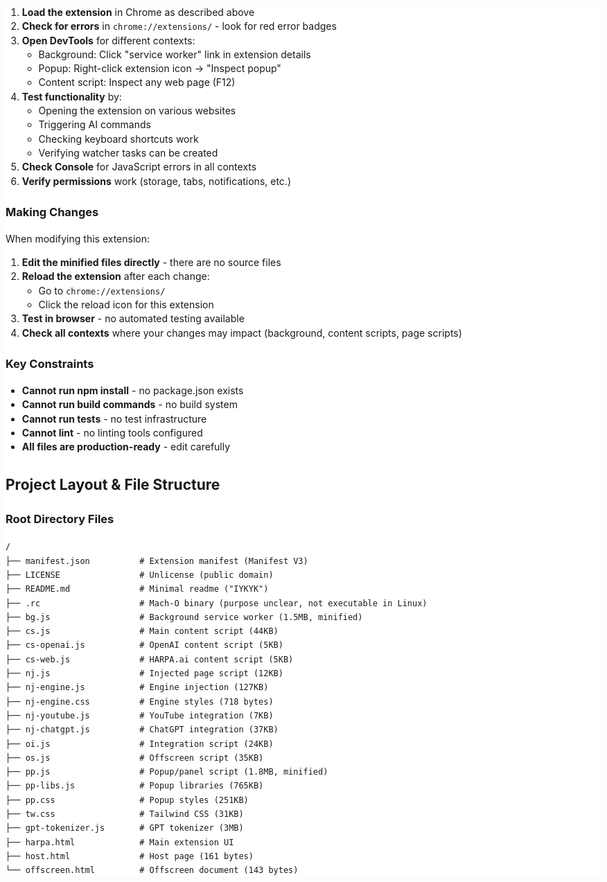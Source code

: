 1. **Load the extension** in Chrome as described above
2. **Check for errors** in `chrome://extensions/` - look for red error badges
3. **Open DevTools** for different contexts:
   - Background: Click "service worker" link in extension details
   - Popup: Right-click extension icon → "Inspect popup"
   - Content script: Inspect any web page (F12)
4. **Test functionality** by:
   - Opening the extension on various websites
   - Triggering AI commands
   - Checking keyboard shortcuts work
   - Verifying watcher tasks can be created
5. **Check Console** for JavaScript errors in all contexts
6. **Verify permissions** work (storage, tabs, notifications, etc.)

### Making Changes

When modifying this extension:

1. **Edit the minified files directly** - there are no source files
2. **Reload the extension** after each change:
   - Go to `chrome://extensions/`
   - Click the reload icon for this extension
3. **Test in browser** - no automated testing available
4. **Check all contexts** where your changes may impact (background, content scripts, page scripts)

### Key Constraints

- **Cannot run npm install** - no package.json exists
- **Cannot run build commands** - no build system
- **Cannot run tests** - no test infrastructure
- **Cannot lint** - no linting tools configured
- **All files are production-ready** - edit carefully

## Project Layout & File Structure

### Root Directory Files

```
/
├── manifest.json          # Extension manifest (Manifest V3)
├── LICENSE                # Unlicense (public domain)
├── README.md              # Minimal readme ("IYKYK")
├── .rc                    # Mach-O binary (purpose unclear, not executable in Linux)
├── bg.js                  # Background service worker (1.5MB, minified)
├── cs.js                  # Main content script (44KB)
├── cs-openai.js           # OpenAI content script (5KB)
├── cs-web.js              # HARPA.ai content script (5KB)
├── nj.js                  # Injected page script (12KB)
├── nj-engine.js           # Engine injection (127KB)
├── nj-engine.css          # Engine styles (718 bytes)
├── nj-youtube.js          # YouTube integration (7KB)
├── nj-chatgpt.js          # ChatGPT integration (37KB)
├── oi.js                  # Integration script (24KB)
├── os.js                  # Offscreen script (35KB)
├── pp.js                  # Popup/panel script (1.8MB, minified)
├── pp-libs.js             # Popup libraries (765KB)
├── pp.css                 # Popup styles (251KB)
├── tw.css                 # Tailwind CSS (31KB)
├── gpt-tokenizer.js       # GPT tokenizer (3MB)
├── harpa.html             # Main extension UI
├── host.html              # Host page (161 bytes)
└── offscreen.html         # Offscreen document (143 bytes)
```
